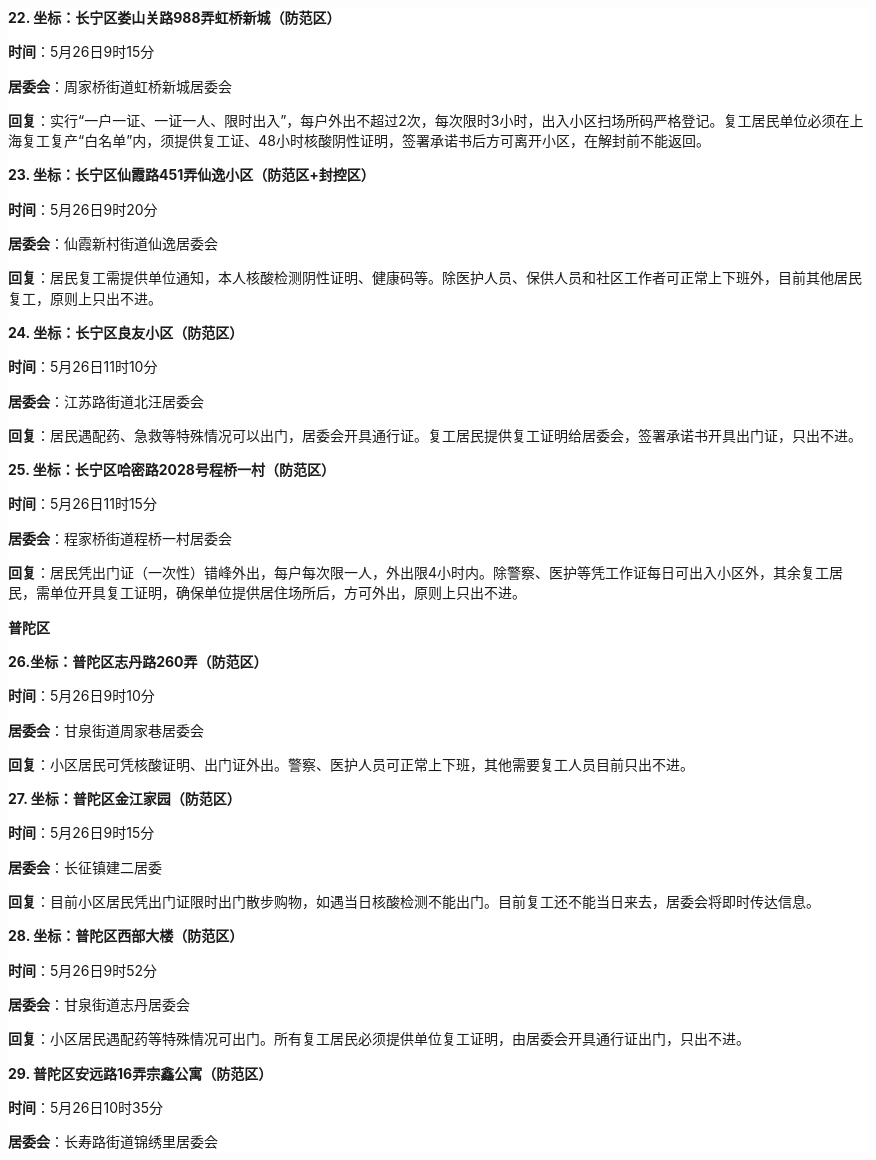 **22\. 坐标：长宁区娄山关路988弄虹桥新城（防范区）**

**时间**：5月26日9时15分

**居委会**：周家桥街道虹桥新城居委会

**回复**：实行“一户一证、一证一人、限时出入”，每户外出不超过2次，每次限时3小时，出入小区扫场所码严格登记。复工居民单位必须在上海复工复产“白名单”内，须提供复工证、48小时核酸阴性证明，签署承诺书后方可离开小区，在解封前不能返回。

**23\. 坐标：长宁区仙霞路451弄仙逸小区（防范区+封控区）**

**时间**：5月26日9时20分

**居委会**：仙霞新村街道仙逸居委会

**回复**：居民复工需提供单位通知，本人核酸检测阴性证明、健康码等。除医护人员、保供人员和社区工作者可正常上下班外，目前其他居民复工，原则上只出不进。

**24\. 坐标：长宁区良友小区（防范区）**

**时间**：5月26日11时10分

**居委会**：江苏路街道北汪居委会

**回复**：居民遇配药、急救等特殊情况可以出门，居委会开具通行证。复工居民提供复工证明给居委会，签署承诺书开具出门证，只出不进。

**25\. 坐标：长宁区哈密路2028号程桥一村（防范区）**

**时间**：5月26日11时15分

**居委会**：程家桥街道程桥一村居委会

**回复**：居民凭出门证（一次性）错峰外出，每户每次限一人，外出限4小时内。除警察、医护等凭工作证每日可出入小区外，其余复工居民，需单位开具复工证明，确保单位提供居住场所后，方可外出，原则上只出不进。

**普陀区**

**26.坐标：普陀区志丹路260弄（防范区）**  

**时间**：5月26日9时10分

**居委会**：甘泉街道周家巷居委会

**回复**：小区居民可凭核酸证明、出门证外出。警察、医护人员可正常上下班，其他需要复工人员目前只出不进。

**27\. 坐标：普陀区金江家园（防范区）**

**时间**：5月26日9时15分

**居委会**：长征镇建二居委

**回复**：目前小区居民凭出门证限时出门散步购物，如遇当日核酸检测不能出门。目前复工还不能当日来去，居委会将即时传达信息。

**28\. 坐标：普陀区西部大楼（防范区）**

**时间**：5月26日9时52分

**居委会**：甘泉街道志丹居委会

**回复**：小区居民遇配药等特殊情况可出门。所有复工居民必须提供单位复工证明，由居委会开具通行证出门，只出不进。

**29\. 普陀区安远路16弄宗鑫公寓（防范区）**

**时间**：5月26日10时35分

**居委会**：长寿路街道锦绣里居委会
